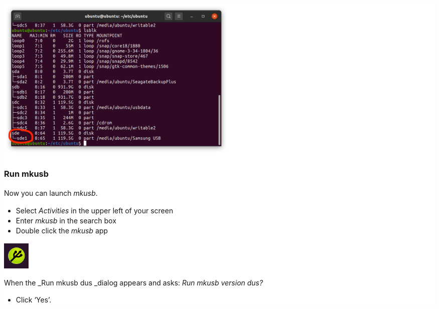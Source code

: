 <img src="cold_wallet_persistent_usb_images/image2.png" max-width="300" height="300"/>


### Run mkusb 

Now you can launch _mkusb_.

*   Select _Activities_ in the upper left of your screen
*   Enter _mkusb_ in the search box
*   Double click the _mkusb_ app

<img src="cold_wallet_persistent_usb_images/image3.png" max-width="50" height="50"/> 


When the _Run mkusb dus _dialog appears and asks: _Run mkusb version dus?_

*   Click ‘Yes’.
